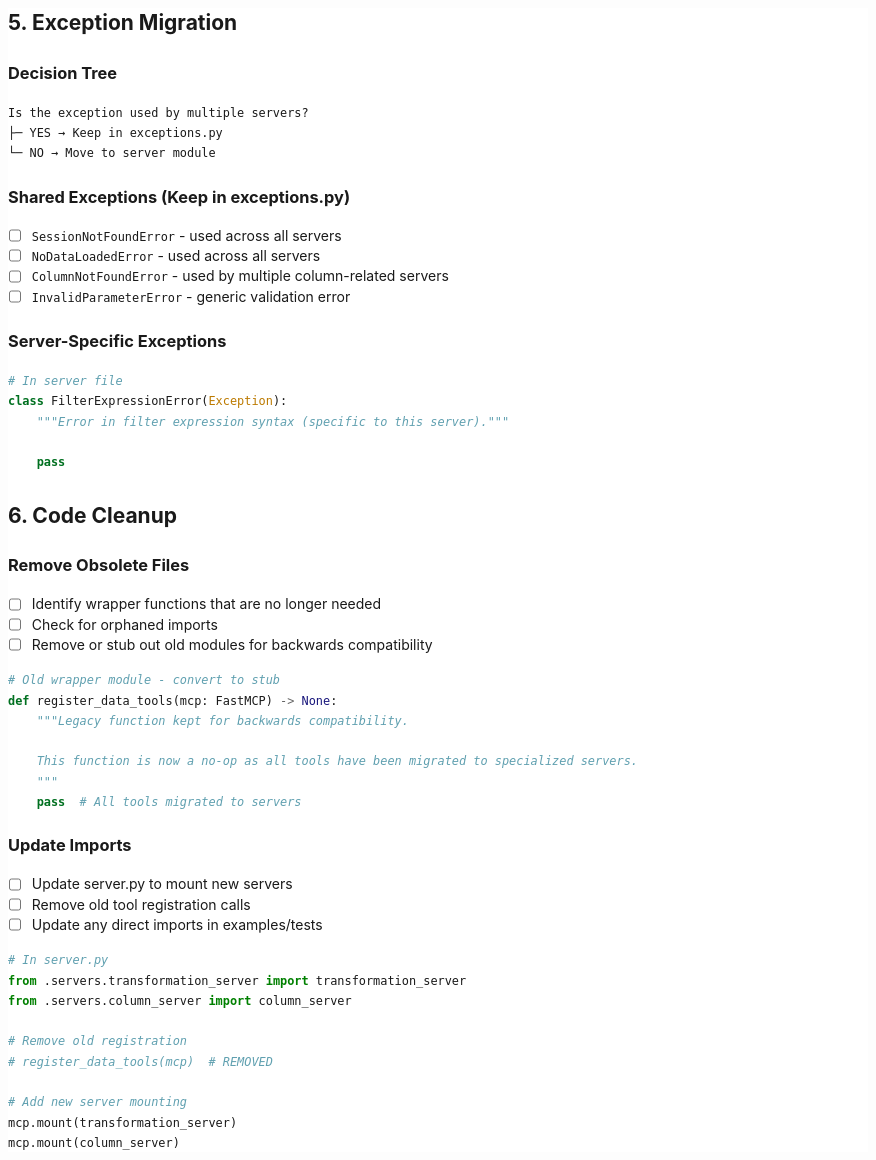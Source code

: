 ## 5. Exception Migration

### Decision Tree

```
Is the exception used by multiple servers?
├─ YES → Keep in exceptions.py
└─ NO → Move to server module
```

### Shared Exceptions (Keep in exceptions.py)

- [ ] `SessionNotFoundError` - used across all servers
- [ ] `NoDataLoadedError` - used across all servers
- [ ] `ColumnNotFoundError` - used by multiple column-related servers
- [ ] `InvalidParameterError` - generic validation error

### Server-Specific Exceptions

```python
# In server file
class FilterExpressionError(Exception):
    """Error in filter expression syntax (specific to this server)."""

    pass
```

## 6. Code Cleanup

### Remove Obsolete Files

- [ ] Identify wrapper functions that are no longer needed
- [ ] Check for orphaned imports
- [ ] Remove or stub out old modules for backwards compatibility

```python
# Old wrapper module - convert to stub
def register_data_tools(mcp: FastMCP) -> None:
    """Legacy function kept for backwards compatibility.

    This function is now a no-op as all tools have been migrated to specialized servers.
    """
    pass  # All tools migrated to servers
```

### Update Imports

- [ ] Update server.py to mount new servers
- [ ] Remove old tool registration calls
- [ ] Update any direct imports in examples/tests

```python
# In server.py
from .servers.transformation_server import transformation_server
from .servers.column_server import column_server

# Remove old registration
# register_data_tools(mcp)  # REMOVED

# Add new server mounting
mcp.mount(transformation_server)
mcp.mount(column_server)
```
